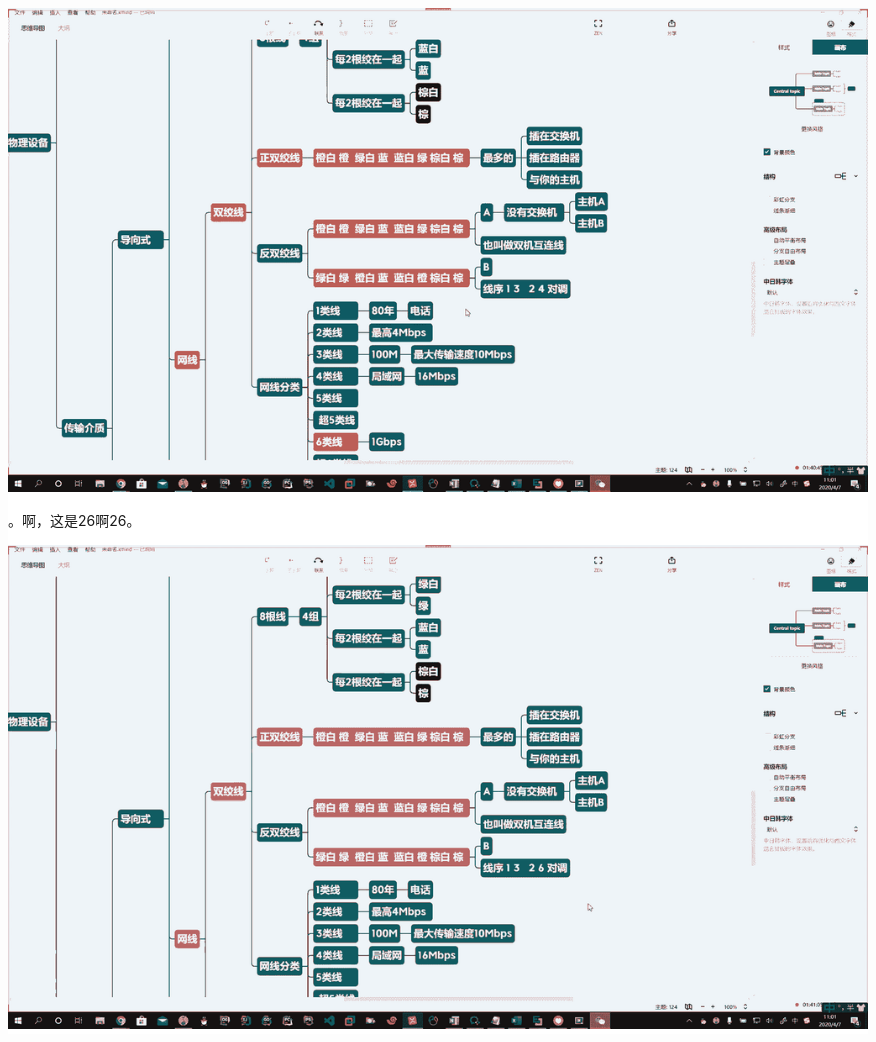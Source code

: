 ![](img/4d2bd6d2ce0ac7f68e963058c128d25e_58.png)

。啊，这是26啊26。

![](img/4d2bd6d2ce0ac7f68e963058c128d25e_60.png)

